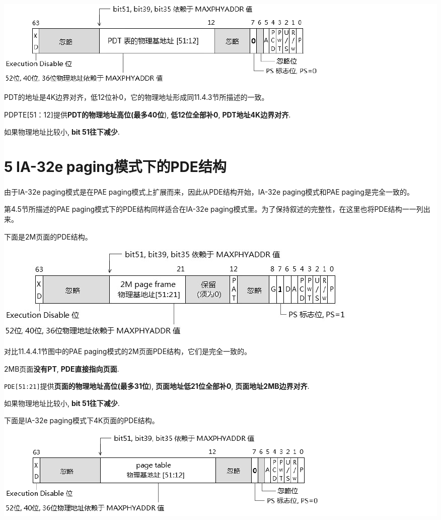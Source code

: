 ![config](./images/43.png)

PDT的地址是4K边界对齐，低12位补0，它的物理地址形成同11.4.3节所描述的一致。

PDPTE\[51：12\]提供**PDT的物理地址高位(最多40位**),  **低12位全部补0**,  **PDT地址4K边界对齐**.

如果物理地址比较小, **bit 51往下减少**.

# 5 IA\-32e paging模式下的PDE结构

由于IA\-32e paging模式是在PAE paging模式上扩展而来，因此从PDE结构开始，IA\-32e paging模式和PAE paging是完全一致的。

第4.5节所描述的PAE paging模式下的PDE结构同样适合在IA\-32e paging模式里。为了保持叙述的完整性，在这里也将PDE结构一一列出来。

下面是2M页面的PDE结构。

![config](./images/44.png)

对比11.4.4.1节图中的PAE paging模式的2M页面PDE结构，它们是完全一致的。

2MB页面**没有PT**, **PDE直接指向页面**.

`PDE[51:21]`提供**页面的物理地址高位(最多31位**),  **页面地址低21位全部补0**,  **页面地址2MB边界对齐**.

如果物理地址比较小, **bit 51往下减少**.

下面是IA\-32e paging模式下4K页面的PDE结构。

![config](./images/45.png)

